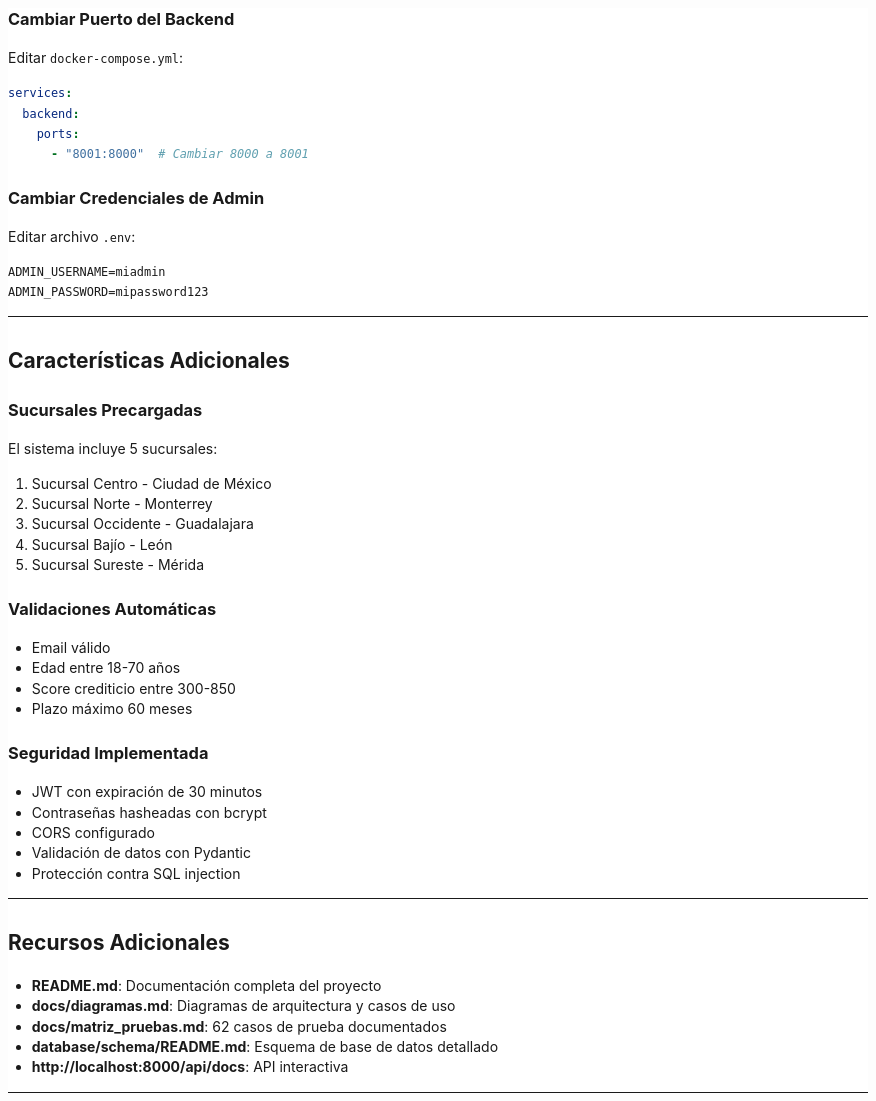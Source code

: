 ### Cambiar Puerto del Backend
Editar `docker-compose.yml`:
```yaml
services:
  backend:
    ports:
      - "8001:8000"  # Cambiar 8000 a 8001
```

### Cambiar Credenciales de Admin
Editar archivo `.env`:
```env
ADMIN_USERNAME=miadmin
ADMIN_PASSWORD=mipassword123
```

---

## Características Adicionales

### Sucursales Precargadas
El sistema incluye 5 sucursales:
1. Sucursal Centro - Ciudad de México
2. Sucursal Norte - Monterrey
3. Sucursal Occidente - Guadalajara
4. Sucursal Bajío - León
5. Sucursal Sureste - Mérida

### Validaciones Automáticas
- Email válido
- Edad entre 18-70 años
- Score crediticio entre 300-850
- Plazo máximo 60 meses

### Seguridad Implementada
- JWT con expiración de 30 minutos
- Contraseñas hasheadas con bcrypt
- CORS configurado
- Validación de datos con Pydantic
- Protección contra SQL injection

---

## Recursos Adicionales

- **README.md**: Documentación completa del proyecto
- **docs/diagramas.md**: Diagramas de arquitectura y casos de uso
- **docs/matriz_pruebas.md**: 62 casos de prueba documentados
- **database/schema/README.md**: Esquema de base de datos detallado
- **http://localhost:8000/api/docs**: API interactiva

---